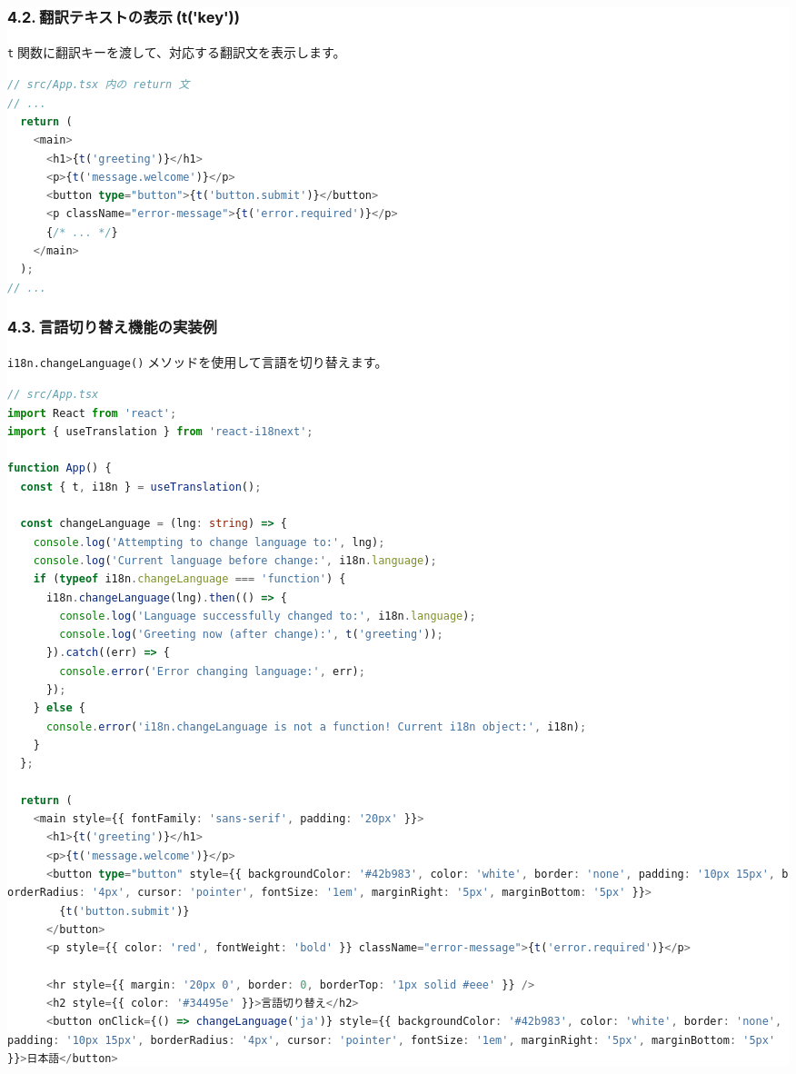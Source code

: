 ### 4.2. 翻訳テキストの表示 (t('key'))

`t` 関数に翻訳キーを渡して、対応する翻訳文を表示します。

```typescript
// src/App.tsx 内の return 文
// ...
  return (
    <main>
      <h1>{t('greeting')}</h1>
      <p>{t('message.welcome')}</p>
      <button type="button">{t('button.submit')}</button>
      <p className="error-message">{t('error.required')}</p>
      {/* ... */}
    </main>
  );
// ...
```

### 4.3. 言語切り替え機能の実装例

`i18n.changeLanguage()` メソッドを使用して言語を切り替えます。

```typescript
// src/App.tsx
import React from 'react';
import { useTranslation } from 'react-i18next';

function App() {
  const { t, i18n } = useTranslation();

  const changeLanguage = (lng: string) => {
    console.log('Attempting to change language to:', lng);
    console.log('Current language before change:', i18n.language);
    if (typeof i18n.changeLanguage === 'function') {
      i18n.changeLanguage(lng).then(() => {
        console.log('Language successfully changed to:', i18n.language);
        console.log('Greeting now (after change):', t('greeting'));
      }).catch((err) => {
        console.error('Error changing language:', err);
      });
    } else {
      console.error('i18n.changeLanguage is not a function! Current i18n object:', i18n);
    }
  };

  return (
    <main style={{ fontFamily: 'sans-serif', padding: '20px' }}>
      <h1>{t('greeting')}</h1>
      <p>{t('message.welcome')}</p>
      <button type="button" style={{ backgroundColor: '#42b983', color: 'white', border: 'none', padding: '10px 15px', borderRadius: '4px', cursor: 'pointer', fontSize: '1em', marginRight: '5px', marginBottom: '5px' }}>
        {t('button.submit')}
      </button>
      <p style={{ color: 'red', fontWeight: 'bold' }} className="error-message">{t('error.required')}</p>

      <hr style={{ margin: '20px 0', border: 0, borderTop: '1px solid #eee' }} />
      <h2 style={{ color: '#34495e' }}>言語切り替え</h2>
      <button onClick={() => changeLanguage('ja')} style={{ backgroundColor: '#42b983', color: 'white', border: 'none', padding: '10px 15px', borderRadius: '4px', cursor: 'pointer', fontSize: '1em', marginRight: '5px', marginBottom: '5px' }}>日本語</button>
```